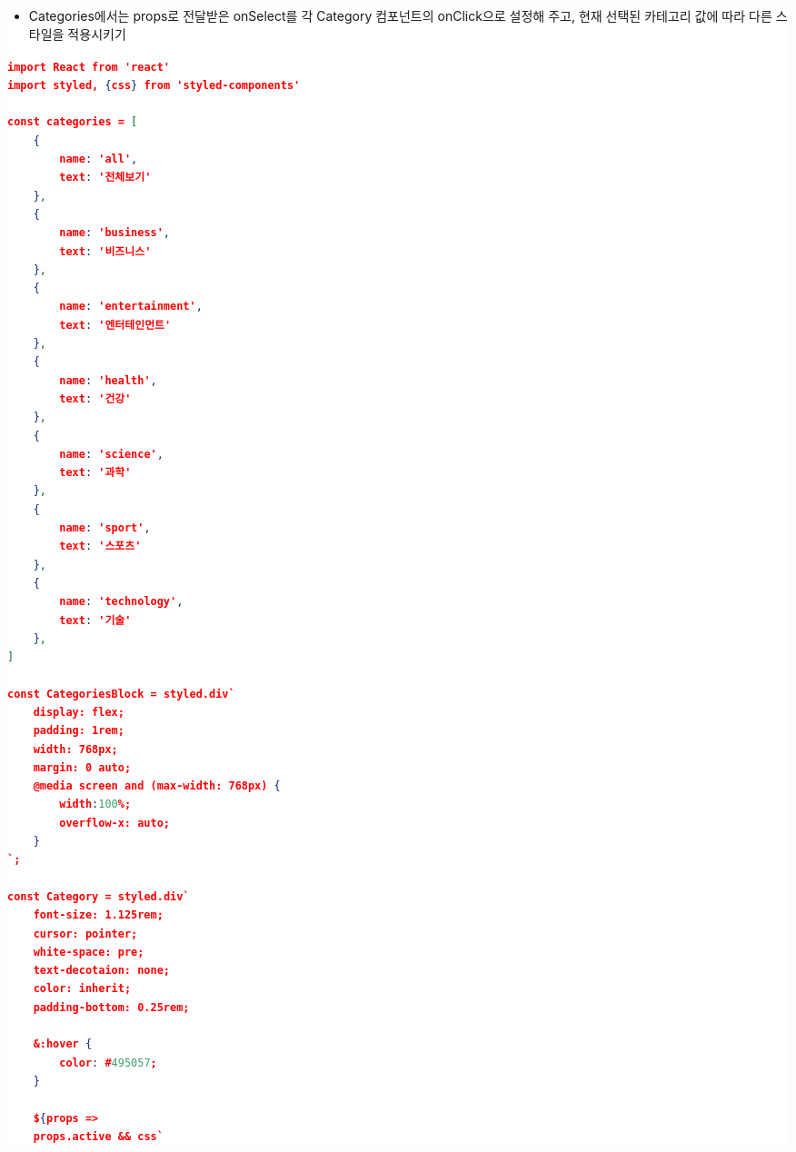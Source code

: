 
- Categories에서는
  props로 전달받은 onSelect를 각 Category 컴포넌트의 onClick으로 설정해 주고,
  현재 선택된 카테고리 값에 따라 다른 스타일을 적용시키기

```json
import React from 'react'
import styled, {css} from 'styled-components'

const categories = [
    {
        name: 'all',
        text: '전체보기'
    },
    {
        name: 'business',
        text: '비즈니스'
    },
    {
        name: 'entertainment',
        text: '엔터테인먼트'
    },
    {
        name: 'health',
        text: '건강'
    },
    {
        name: 'science',
        text: '과학'
    },
    {
        name: 'sport',
        text: '스포츠'
    },
    {
        name: 'technology',
        text: '기술'
    },
]

const CategoriesBlock = styled.div`
    display: flex;
    padding: 1rem;
    width: 768px;
    margin: 0 auto;
    @media screen and (max-width: 768px) {
        width:100%;
        overflow-x: auto;
    }
`;

const Category = styled.div`
    font-size: 1.125rem;
    cursor: pointer;
    white-space: pre;
    text-decotaion: none;
    color: inherit;
    padding-bottom: 0.25rem;

    &:hover {
        color: #495057;
    }

    ${props =>
    props.active && css`
```
